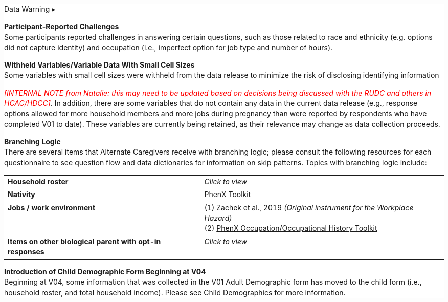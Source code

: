 
<div id="warning" class="warning-banner" onclick="toggleCollapse(this)">
  <span class="emoji"><i class="fas fa-exclamation-triangle"></i></span>
  <span class="text-with-link">
  <span class="text">Data Warning</i></span>
  <a class="anchor-link" href="#warning" title="Copy link">
  <i class="fa-solid fa-link"></i>
  </a>
  </span>
  <span class="arrow">▸</span>
</div>
<div class="warning-collapsible-content">
<p><b>Participant-Reported Challenges</b><br>
Some participants reported challenges in answering certain questions, such as those related to race and ethnicity (e.g. options did not capture identity) and occupation (i.e., imperfect option for job type and number of hours).</p> 
<p><b>Withheld Variables/Variable Data With Small Cell Sizes</b><br>
Some variables with small cell sizes were withheld from the data release to minimize the risk of disclosing identifying information 

<i style="color: red;">[INTERNAL NOTE from Natalie: this may need to be updated based on decisions being discussed with the RUDC and others in HCAC/HDCC]</i>. In addition, there are some variables that do not contain any data in the current data release (e.g., response options allowed for more household members and more jobs during pregnancy than were reported by respondents who have completed V01 to date). These variables are currently being retained, as their relevance may change as data collection proceeds.</p> 
<p><b>Branching Logic</b><br>
There are several items that Alternate Caregivers receive with branching logic; please consult the following resources for each questionnaire to see question flow and data dictionaries for information on skip patterns. Topics with branching logic include: 
<table class="table-no-vertical-lines" style="width: 100%; border-collapse: collapse; table-layout: fixed;">
<tbody>
<tr><td><strong>Household roster</strong></td>
<td><a href="../images/household-relationships.png" target="_blank"><i>Click to view</i></a></td></tr>
<tr><td><strong>Nativity</strong></td>
<td><a href="https://www.phenxtoolkit.org/protocols/view/10201">PhenX Toolkit</a></td></tr>
<tr><td><strong>Jobs / work environment</strong></td>
<td>(1) <a href="https://doi.org/10.1093/occmed/kqz094">Zachek et al., 2019</a> <i>(Original instrument for the Workplace Hazard)</i><br>
(2) <a href="https://www.phenxtoolkit.org/protocols/view/60501">PhenX Occupation/Occupational History Toolkit</a>
</td></tr>
<tr><td><strong>Items on other biological parent with opt-in responses</strong></td>
<td><a href="../images/other-parent.png" target="_blank"><i>Click to view</i></a></td></tr>
</tbody>
</table>
<p><b>Introduction of Child Demographic Form Beginning at V04</b><br>
Beginning at V04, some information that was collected in the V01 Adult Demographic form has moved to the child form (i.e., household roster, and total household income). Please see <a href="../demo-ch" target="_blank">Child Demographics</a> for more information.</p>
</div>
